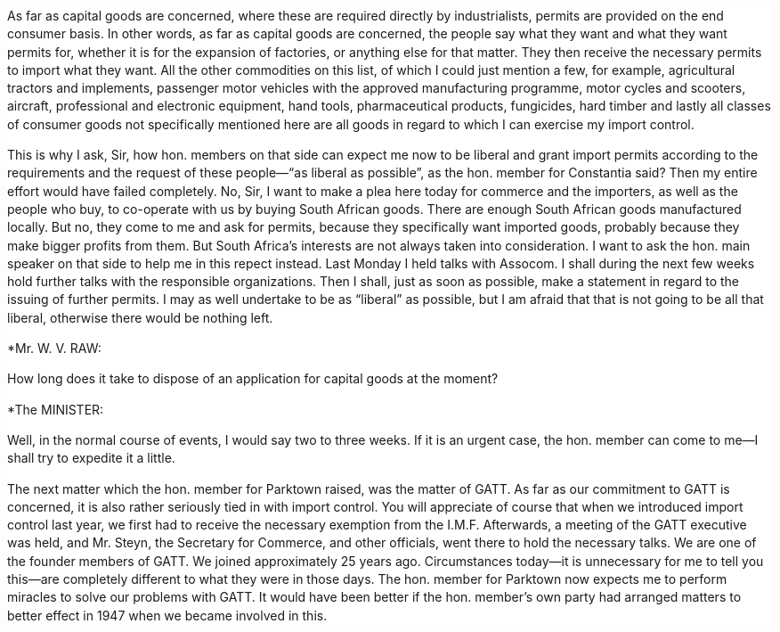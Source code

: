 <p>As far as capital goods are concerned, where these are required directly by industrialists, permits are provided on the end consumer basis. In other words, as far as capital goods are concerned, the people say what they want and what they want permits for, whether it is for the expansion of factories, or anything else for that matter. They then receive the necessary permits to import what they want. All the other commodities on this list, of which I could just mention a few, for example, agricultural tractors and implements, passenger motor vehicles with the approved manufacturing programme, motor cycles and scooters, aircraft, professional and electronic equipment, hand tools, pharmaceutical products, fungicides, hard timber and lastly all classes of consumer goods not specifically mentioned here are all goods in regard to which I can exercise my import control.</p>

<p>This is why I ask, Sir, how hon. members on that side can expect me now to be liberal and grant import permits according to the requirements and the request of these people&#x2014;&#x201C;as liberal as possible&#x201D;, as the hon. member for Constantia said? Then my entire effort would have failed completely. No, Sir, I want to make a plea here today for commerce and the importers, as well as the people who buy, to co-operate with us by buying South African goods. There are enough South African goods manufactured locally. But no, they come to me and ask for permits, because they specifically want imported goods, probably because they make bigger profits from them. But South Africa&#x2019;s interests are not always taken into consideration. I want to ask the hon. main speaker on that side to help me in this repect instead. Last Monday I held talks with Assocom. I shall during the next few weeks hold further talks with the responsible organizations. Then I shall, just as soon as possible, make a statement in regard to the issuing of further permits. I may as well undertake to be as &#x201C;liberal&#x201D; as possible, but I am afraid that that is not going to be all that liberal, otherwise there would be nothing left.</p>

</speech>

<speech by="#raw">

<from>*Mr. <person refersTo="hansard_za">W. V. RAW</person>:</from>

<p>How long does it take to dispose of an application for capital goods at the moment?</p>

</speech>

<speech by="#minister">

<from>*The <person refersTo="hansard_za">MINISTER</person>:</from>

<p>Well, in the normal course of events, I would say two to three weeks. If it is an urgent case, the hon. member can come to me&#x2014;I shall try to expedite it a little.</p>

<p>The next matter which the hon. member for Parktown raised, was the matter of GATT. As far as our commitment to GATT is concerned, it is also rather seriously tied in with import control. You will appreciate of course that when we introduced import control last year, we first had to receive the necessary exemption from the I.M.F. Afterwards, a meeting of the GATT executive was held, and Mr. Steyn, the Secretary for Commerce, and other officials, went there to hold the necessary talks. We are one of the founder members of GATT. We joined approximately 25 years ago. Circumstances today&#x2014;it is unnecessary for me to tell you this&#x2014;are completely <span class="col_7507-7508" refersTo="page_0708"/>different to what they were in those days. The hon. member for Parktown now expects me to perform miracles to solve our problems with GATT. It would have been better if the hon. member&#x2019;s own party had arranged matters to better effect in 1947 when we became involved in this.</p>

</speech>

<speech by="#emdin">
